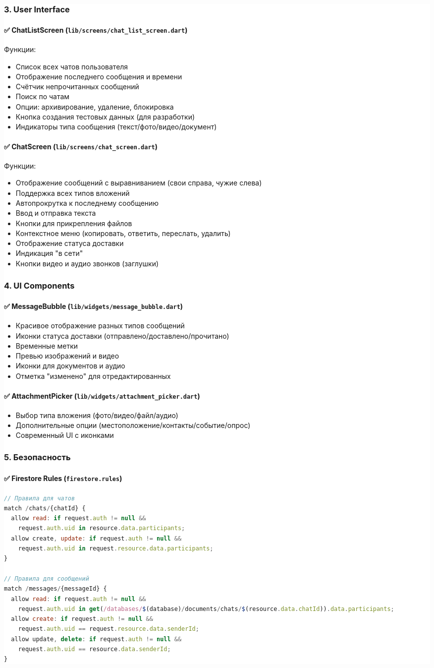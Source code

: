 ### 3. User Interface

#### ✅ ChatListScreen (`lib/screens/chat_list_screen.dart`)
Функции:
- Список всех чатов пользователя
- Отображение последнего сообщения и времени
- Счётчик непрочитанных сообщений
- Поиск по чатам
- Опции: архивирование, удаление, блокировка
- Кнопка создания тестовых данных (для разработки)
- Индикаторы типа сообщения (текст/фото/видео/документ)

#### ✅ ChatScreen (`lib/screens/chat_screen.dart`)
Функции:
- Отображение сообщений с выравниванием (свои справа, чужие слева)
- Поддержка всех типов вложений
- Автопрокрутка к последнему сообщению
- Ввод и отправка текста
- Кнопки для прикрепления файлов
- Контекстное меню (копировать, ответить, переслать, удалить)
- Отображение статуса доставки
- Индикация "в сети"
- Кнопки видео и аудио звонков (заглушки)

### 4. UI Components

#### ✅ MessageBubble (`lib/widgets/message_bubble.dart`)
- Красивое отображение разных типов сообщений
- Иконки статуса доставки (отправлено/доставлено/прочитано)
- Временные метки
- Превью изображений и видео
- Иконки для документов и аудио
- Отметка "изменено" для отредактированных

#### ✅ AttachmentPicker (`lib/widgets/attachment_picker.dart`)
- Выбор типа вложения (фото/видео/файл/аудио)
- Дополнительные опции (местоположение/контакты/событие/опрос)
- Современный UI с иконками

### 5. Безопасность

#### ✅ Firestore Rules (`firestore.rules`)
```javascript
// Правила для чатов
match /chats/{chatId} {
  allow read: if request.auth != null && 
    request.auth.uid in resource.data.participants;
  allow create, update: if request.auth != null && 
    request.auth.uid in request.resource.data.participants;
}

// Правила для сообщений
match /messages/{messageId} {
  allow read: if request.auth != null && 
    request.auth.uid in get(/databases/$(database)/documents/chats/$(resource.data.chatId)).data.participants;
  allow create: if request.auth != null && 
    request.auth.uid == request.resource.data.senderId;
  allow update, delete: if request.auth != null && 
    request.auth.uid == resource.data.senderId;
}
```